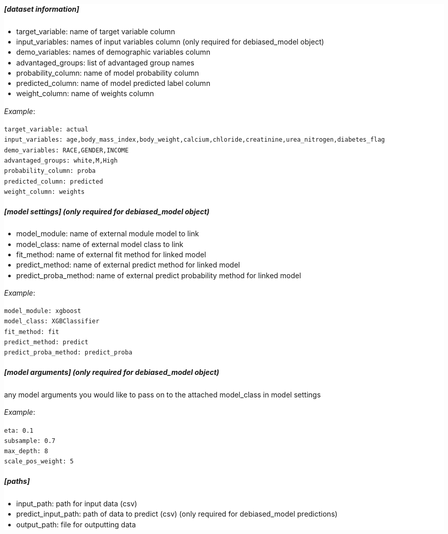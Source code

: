 ##### [dataset information]
- target_variable: name of target variable column
- input_variables: names of input variables column (only required for debiased_model object)
- demo_variables: names of demographic variables column
- advantaged_groups: list of advantaged group names
- probability_column: name of model probability column
- predicted_column: name of model predicted label column
- weight_column: name of weights column

*Example*:
```
target_variable: actual
input_variables: age,body_mass_index,body_weight,calcium,chloride,creatinine,urea_nitrogen,diabetes_flag
demo_variables: RACE,GENDER,INCOME
advantaged_groups: white,M,High
probability_column: proba
predicted_column: predicted
weight_column: weights
```

##### [model settings] (only required for debiased_model object)
- model_module: name of external module model to link
- model_class: name of external model class to link
- fit_method: name of external fit method for linked model
- predict_method: name of external predict method for linked model
- predict_proba_method: name of external predict probability method for linked model

*Example*:
```
model_module: xgboost
model_class: XGBClassifier
fit_method: fit
predict_method: predict
predict_proba_method: predict_proba
```

##### [model arguments] (only required for debiased_model object)
any model arguments you would like to pass on to the attached model_class in model settings

*Example*:
```
eta: 0.1
subsample: 0.7
max_depth: 8
scale_pos_weight: 5 
```

##### [paths]
- input_path: path for input data (csv)
- predict_input_path: path of data to predict (csv) (only required for debiased_model predictions)
- output_path: file for outputting data
